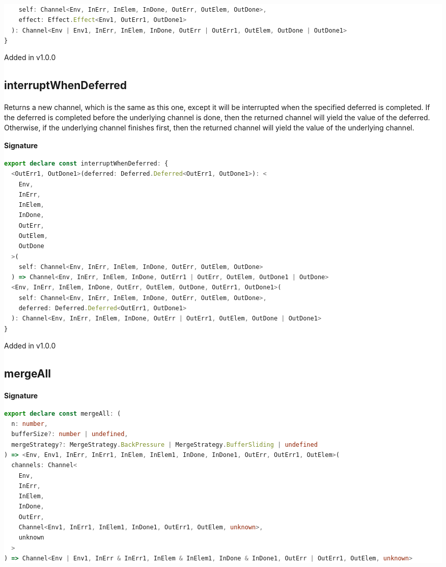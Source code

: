 ```ts
    self: Channel<Env, InErr, InElem, InDone, OutErr, OutElem, OutDone>,
    effect: Effect.Effect<Env1, OutErr1, OutDone1>
  ): Channel<Env | Env1, InErr, InElem, InDone, OutErr | OutErr1, OutElem, OutDone | OutDone1>
}
```

Added in v1.0.0

## interruptWhenDeferred

Returns a new channel, which is the same as this one, except it will be
interrupted when the specified deferred is completed. If the deferred is
completed before the underlying channel is done, then the returned channel
will yield the value of the deferred. Otherwise, if the underlying channel
finishes first, then the returned channel will yield the value of the
underlying channel.

**Signature**

```ts
export declare const interruptWhenDeferred: {
  <OutErr1, OutDone1>(deferred: Deferred.Deferred<OutErr1, OutDone1>): <
    Env,
    InErr,
    InElem,
    InDone,
    OutErr,
    OutElem,
    OutDone
  >(
    self: Channel<Env, InErr, InElem, InDone, OutErr, OutElem, OutDone>
  ) => Channel<Env, InErr, InElem, InDone, OutErr1 | OutErr, OutElem, OutDone1 | OutDone>
  <Env, InErr, InElem, InDone, OutErr, OutElem, OutDone, OutErr1, OutDone1>(
    self: Channel<Env, InErr, InElem, InDone, OutErr, OutElem, OutDone>,
    deferred: Deferred.Deferred<OutErr1, OutDone1>
  ): Channel<Env, InErr, InElem, InDone, OutErr | OutErr1, OutElem, OutDone | OutDone1>
}
```

Added in v1.0.0

## mergeAll

**Signature**

```ts
export declare const mergeAll: (
  n: number,
  bufferSize?: number | undefined,
  mergeStrategy?: MergeStrategy.BackPressure | MergeStrategy.BufferSliding | undefined
) => <Env, Env1, InErr, InErr1, InElem, InElem1, InDone, InDone1, OutErr, OutErr1, OutElem>(
  channels: Channel<
    Env,
    InErr,
    InElem,
    InDone,
    OutErr,
    Channel<Env1, InErr1, InElem1, InDone1, OutErr1, OutElem, unknown>,
    unknown
  >
) => Channel<Env | Env1, InErr & InErr1, InElem & InElem1, InDone & InDone1, OutErr | OutErr1, OutElem, unknown>
```
